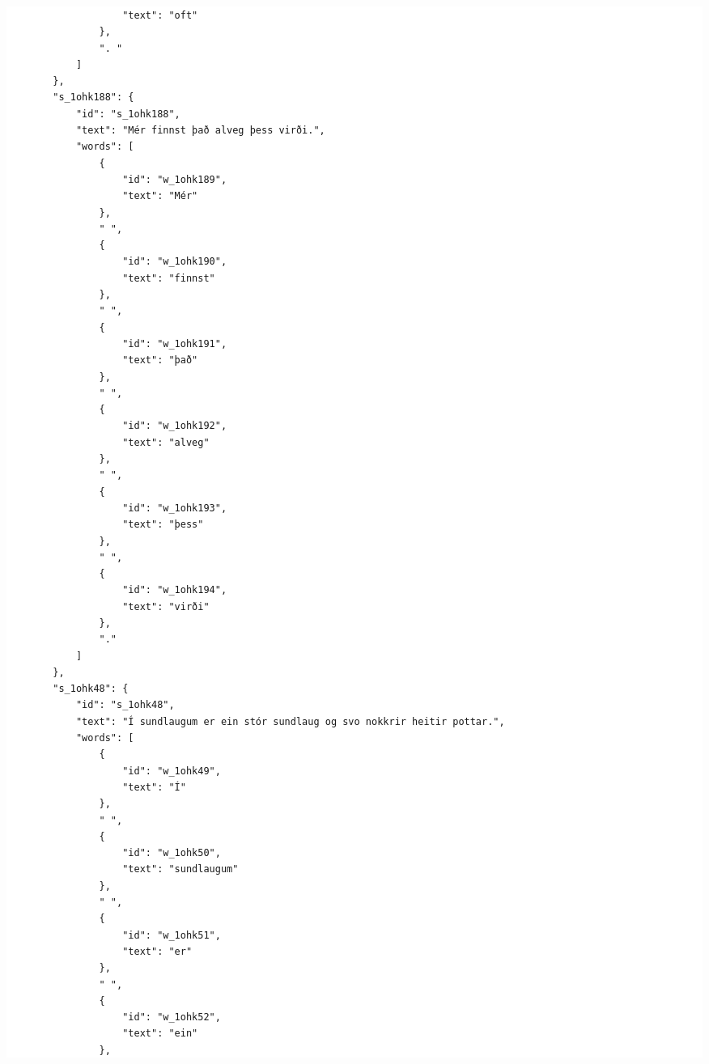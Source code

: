                         "text": "oft"
                    },
                    ". "
                ]
            },
            "s_1ohk188": {
                "id": "s_1ohk188",
                "text": "Mér finnst það alveg þess virði.",
                "words": [
                    {
                        "id": "w_1ohk189",
                        "text": "Mér"
                    },
                    " ",
                    {
                        "id": "w_1ohk190",
                        "text": "finnst"
                    },
                    " ",
                    {
                        "id": "w_1ohk191",
                        "text": "það"
                    },
                    " ",
                    {
                        "id": "w_1ohk192",
                        "text": "alveg"
                    },
                    " ",
                    {
                        "id": "w_1ohk193",
                        "text": "þess"
                    },
                    " ",
                    {
                        "id": "w_1ohk194",
                        "text": "virði"
                    },
                    "."
                ]
            },
            "s_1ohk48": {
                "id": "s_1ohk48",
                "text": "Í sundlaugum er ein stór sundlaug og svo nokkrir heitir pottar.",
                "words": [
                    {
                        "id": "w_1ohk49",
                        "text": "Í"
                    },
                    " ",
                    {
                        "id": "w_1ohk50",
                        "text": "sundlaugum"
                    },
                    " ",
                    {
                        "id": "w_1ohk51",
                        "text": "er"
                    },
                    " ",
                    {
                        "id": "w_1ohk52",
                        "text": "ein"
                    },
